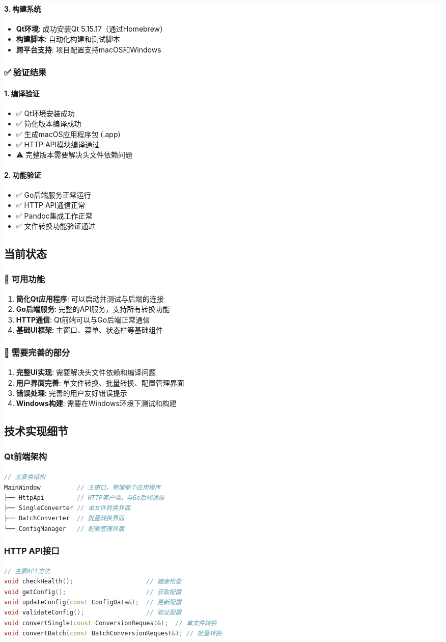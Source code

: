#### 3. 构建系统
- **Qt环境**: 成功安装Qt 5.15.17（通过Homebrew）
- **构建脚本**: 自动化构建和测试脚本
- **跨平台支持**: 项目配置支持macOS和Windows

### ✅ 验证结果

#### 1. 编译验证
- ✅ Qt环境安装成功
- ✅ 简化版本编译成功
- ✅ 生成macOS应用程序包 (.app)
- ✅ HTTP API模块编译通过
- ⚠️ 完整版本需要解决头文件依赖问题

#### 2. 功能验证
- ✅ Go后端服务正常运行
- ✅ HTTP API通信正常
- ✅ Pandoc集成工作正常
- ✅ 文件转换功能验证通过

## 当前状态

### 🎯 可用功能
1. **简化Qt应用程序**: 可以启动并测试与后端的连接
2. **Go后端服务**: 完整的API服务，支持所有转换功能
3. **HTTP通信**: Qt前端可以与Go后端正常通信
4. **基础UI框架**: 主窗口、菜单、状态栏等基础组件

### 🔧 需要完善的部分
1. **完整UI实现**: 需要解决头文件依赖和编译问题
2. **用户界面完善**: 单文件转换、批量转换、配置管理界面
3. **错误处理**: 完善的用户友好错误提示
4. **Windows构建**: 需要在Windows环境下测试和构建

## 技术实现细节

### Qt前端架构
```cpp
// 主要类结构
MainWindow          // 主窗口，管理整个应用程序
├── HttpApi         // HTTP客户端，与Go后端通信
├── SingleConverter // 单文件转换界面
├── BatchConverter  // 批量转换界面
└── ConfigManager   // 配置管理界面
```

### HTTP API接口
```cpp
// 主要API方法
void checkHealth();                    // 健康检查
void getConfig();                      // 获取配置
void updateConfig(const ConfigData&);  // 更新配置
void validateConfig();                 // 验证配置
void convertSingle(const ConversionRequest&);  // 单文件转换
void convertBatch(const BatchConversionRequest&); // 批量转换
```
